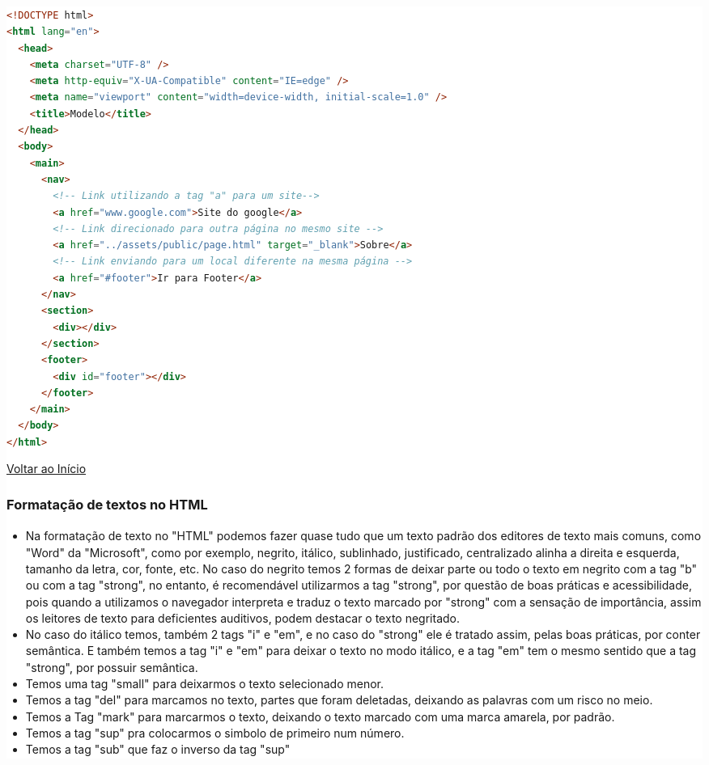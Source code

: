 ```html
<!DOCTYPE html>
<html lang="en">
  <head>
    <meta charset="UTF-8" />
    <meta http-equiv="X-UA-Compatible" content="IE=edge" />
    <meta name="viewport" content="width=device-width, initial-scale=1.0" />
    <title>Modelo</title>
  </head>
  <body>
    <main>
      <nav>
        <!-- Link utilizando a tag "a" para um site-->
        <a href="www.google.com">Site do google</a>
        <!-- Link direcionado para outra página no mesmo site -->
        <a href="../assets/public/page.html" target="_blank">Sobre</a>
        <!-- Link enviando para um local diferente na mesma página -->
        <a href="#footer">Ir para Footer</a>
      </nav>
      <section>
        <div></div>
      </section>
      <footer>
        <div id="footer"></div>
      </footer>
    </main>
  </body>
</html>
```

[Voltar ao Início](#lista-das-aulas)

### Formatação de textos no HTML

- Na formatação de texto no "HTML" podemos fazer quase tudo que um texto padrão dos editores de texto mais comuns, como "Word" da "Microsoft", como por exemplo, negrito, itálico, sublinhado, justificado, centralizado alinha a direita e esquerda, tamanho da letra, cor, fonte, etc. No caso do negrito temos 2 formas de deixar parte ou todo o texto em negrito com a tag "b" ou com a tag "strong", no entanto, é recomendável utilizarmos a tag "strong", por questão de boas práticas e acessibilidade, pois quando a utilizamos o navegador interpreta e traduz o texto marcado por "strong" com a sensação de importância, assim os leitores de texto para deficientes auditivos, podem destacar o texto negritado.
- No caso do itálico temos, também 2 tags "i" e "em", e no caso do "strong" ele é tratado assim, pelas boas práticas, por conter semântica. E também temos a tag "i" e "em" para deixar o texto no modo itálico, e a tag "em" tem o mesmo sentido que a tag "strong", por possuir semântica.
- Temos uma tag "small" para deixarmos o texto selecionado menor.
- Temos a tag "del" para marcamos no texto, partes que foram deletadas, deixando as palavras com um risco no meio.
- Temos a Tag "mark" para marcarmos o texto, deixando o texto marcado com uma marca amarela, por padrão.
- Temos a tag "sup" pra colocarmos o simbolo de primeiro num número.
- Temos a tag "sub" que faz o inverso da tag "sup"
